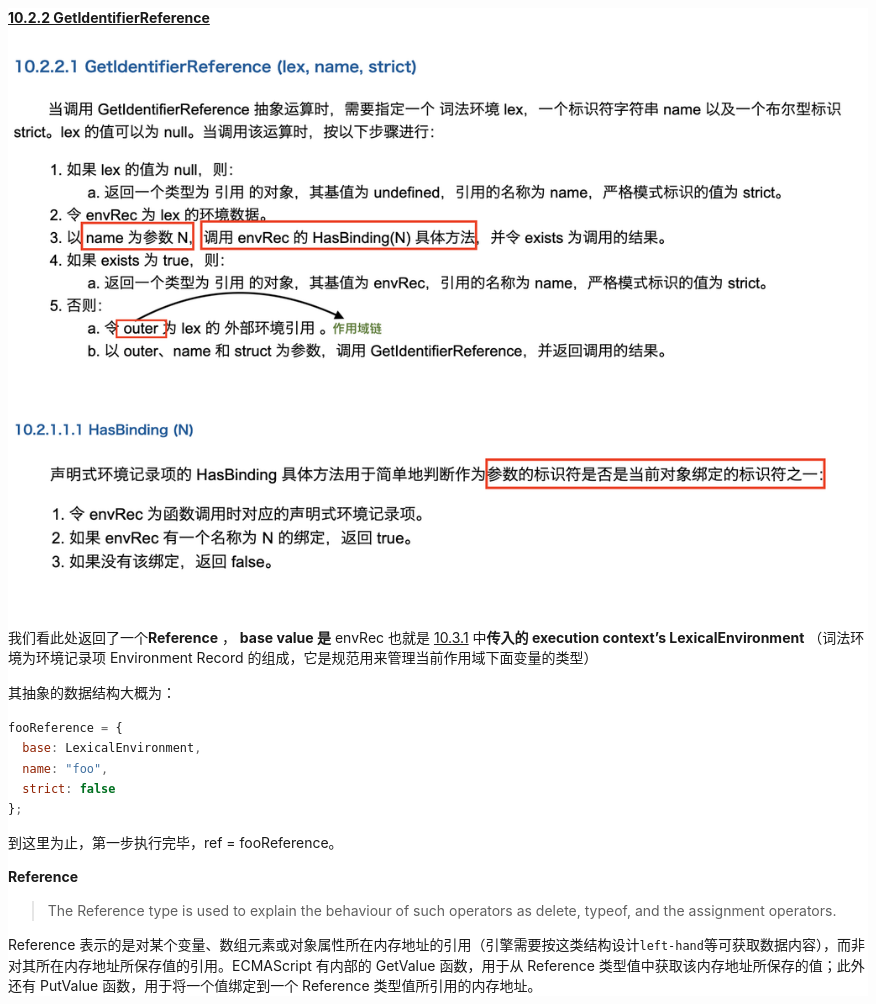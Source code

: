 **[10.2.2 GetIdentifierReference](https://yanhaijing.com/es5/#139)**

<div align="center">  <img src="https://github.com/dlm-wizard/dlm-wizard.github.io/blob/master/You-Dont-Know-JS/assets/10.2.2.1%20GetIdentifierReference.png?raw=true" width=""/></div><br>

<div align="center">  <img src="https://github.com/dlm-wizard/dlm-wizard.github.io/blob/master/You-Dont-Know-JS/assets/10.2.1.1.1%20HasBinding(N).png?raw=true(N)" width=""/></div><br>

我们看此处返回了一个**Reference** ， **base value 是** envRec 也就是 [10.3.1](https://yanhaijing.com/es5/#144) 中**传入的 execution context’s LexicalEnvironment**
（词法环境为环境记录项 Environment Record 的组成，它是规范用来管理当前作用域下面变量的类型）

其抽象的数据结构大概为：

```js
fooReference = {
  base: LexicalEnvironment,
  name: "foo",
  strict: false
};
```

到这里为止，第一步执行完毕，ref = fooReference。

**Reference**

> The Reference type is used to explain the behaviour of such operators as delete, typeof, and the assignment operators.

Reference 表示的是对某个变量、数组元素或对象属性所在内存地址的引用（引擎需要按这类结构设计`left-hand`等可获取数据内容），而非对其所在内存地址所保存值的引用。ECMAScript 有内部的 GetValue 函数，用于从 Reference 类型值中获取该内存地址所保存的值；此外还有 PutValue 函数，用于将一个值绑定到一个 Reference 类型值所引用的内存地址。
